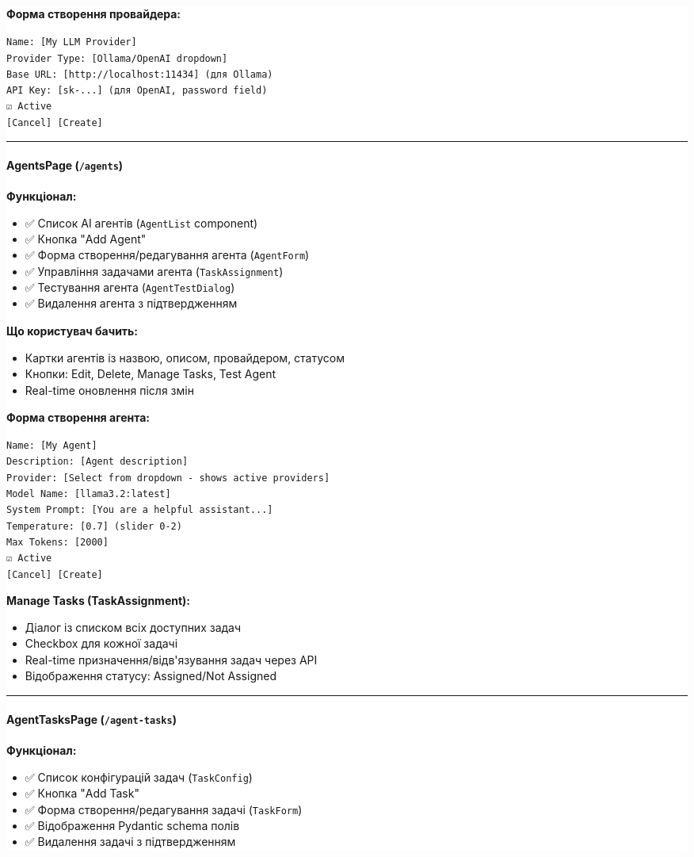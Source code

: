 **Форма створення провайдера:**
```
Name: [My LLM Provider]
Provider Type: [Ollama/OpenAI dropdown]
Base URL: [http://localhost:11434] (для Ollama)
API Key: [sk-...] (для OpenAI, password field)
☑ Active
[Cancel] [Create]
```

---

#### **AgentsPage** (`/agents`)
**Функціонал:**
- ✅ Список AI агентів (`AgentList` component)
- ✅ Кнопка "Add Agent"
- ✅ Форма створення/редагування агента (`AgentForm`)
- ✅ Управління задачами агента (`TaskAssignment`)
- ✅ Тестування агента (`AgentTestDialog`)
- ✅ Видалення агента з підтвердженням

**Що користувач бачить:**
- Картки агентів із назвою, описом, провайдером, статусом
- Кнопки: Edit, Delete, Manage Tasks, Test Agent
- Real-time оновлення після змін

**Форма створення агента:**
```
Name: [My Agent]
Description: [Agent description]
Provider: [Select from dropdown - shows active providers]
Model Name: [llama3.2:latest]
System Prompt: [You are a helpful assistant...]
Temperature: [0.7] (slider 0-2)
Max Tokens: [2000]
☑ Active
[Cancel] [Create]
```

**Manage Tasks (TaskAssignment):**
- Діалог із списком всіх доступних задач
- Checkbox для кожної задачі
- Real-time призначення/відв'язування задач через API
- Відображення статусу: Assigned/Not Assigned

---

#### **AgentTasksPage** (`/agent-tasks`)
**Функціонал:**
- ✅ Список конфігурацій задач (`TaskConfig`)
- ✅ Кнопка "Add Task"
- ✅ Форма створення/редагування задачі (`TaskForm`)
- ✅ Відображення Pydantic schema полів
- ✅ Видалення задачі з підтвердженням
